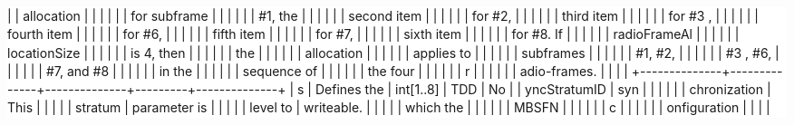 |              | allocation   |              |         |              |
|              | for subframe |              |         |              |
|              | \#1, the     |              |         |              |
|              | second item  |              |         |              |
|              | for \#2,     |              |         |              |
|              | third item   |              |         |              |
|              | for \#3 ,    |              |         |              |
|              | fourth item  |              |         |              |
|              | for \#6,     |              |         |              |
|              | fifth item   |              |         |              |
|              | for \#7,     |              |         |              |
|              | sixth item   |              |         |              |
|              | for \#8. If  |              |         |              |
|              | radioFrameAl |              |         |              |
|              | locationSize |              |         |              |
|              | is 4, then   |              |         |              |
|              | the          |              |         |              |
|              | allocation   |              |         |              |
|              | applies to   |              |         |              |
|              | subframes    |              |         |              |
|              | \#1, \#2,    |              |         |              |
|              | \#3 , \#6,   |              |         |              |
|              | \#7, and \#8 |              |         |              |
|              | in the       |              |         |              |
|              | sequence of  |              |         |              |
|              | the four     |              |         |              |
|              | r            |              |         |              |
|              | adio-frames. |              |         |              |
+--------------+--------------+--------------+---------+--------------+
| s            | Defines the  | int\[1..8\]  | TDD     | No           |
| yncStratumID | syn          |              |         |              |
|              | chronization | This         |         |              |
|              | stratum      | parameter is |         |              |
|              | level to     | writeable.   |         |              |
|              | which the    |              |         |              |
|              | MBSFN        |              |         |              |
|              | c            |              |         |              |
|              | onfiguration |              |         |              |